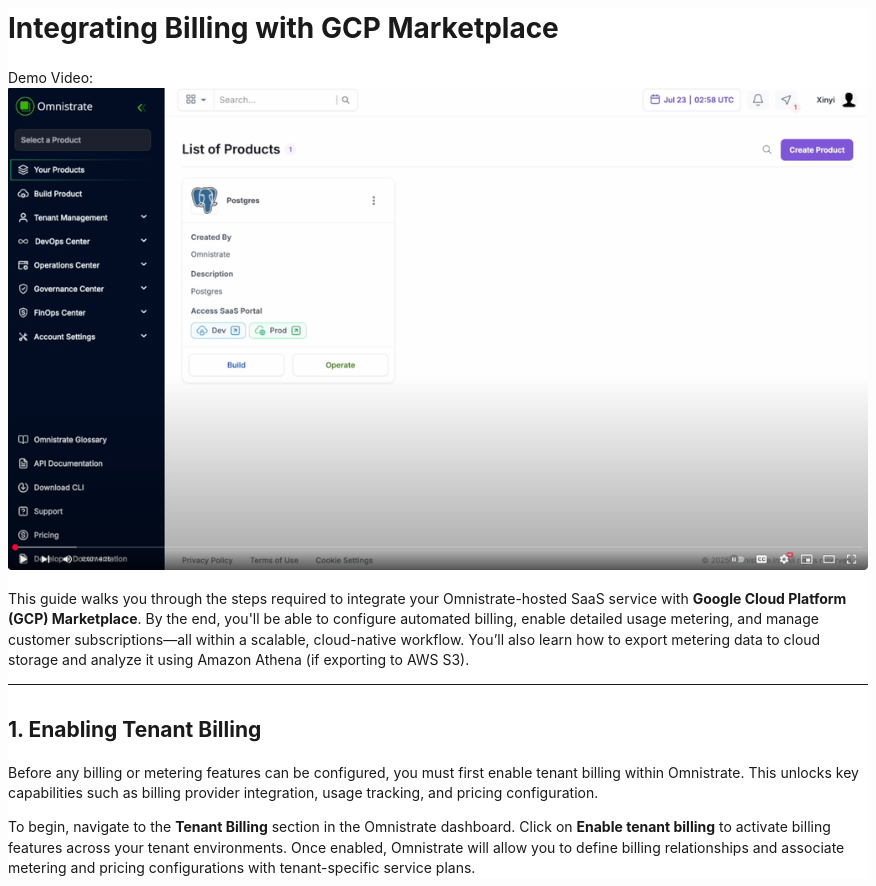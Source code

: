 
# Integrating Billing with GCP Marketplace

Demo Video:
[![Watch the video](images/marketplace-demo.png)](https://www.youtube.com/watch?v=Y4nk05R3_1k)

This guide walks you through the steps required to integrate your Omnistrate-hosted SaaS service with **Google Cloud Platform (GCP) Marketplace**. By the end, you'll be able to configure automated billing, enable detailed usage metering, and manage customer subscriptions—all within a scalable, cloud-native workflow. You’ll also learn how to export metering data to cloud storage and analyze it using Amazon Athena (if exporting to AWS S3).

---

## 1. Enabling Tenant Billing

Before any billing or metering features can be configured, you must first enable tenant billing within Omnistrate. This unlocks key capabilities such as billing provider integration, usage tracking, and pricing configuration.

To begin, navigate to the **Tenant Billing** section in the Omnistrate dashboard. Click on **Enable tenant billing** to activate billing features across your tenant environments. Once enabled, Omnistrate will allow you to define billing relationships and associate metering and pricing configurations with tenant-specific service plans.
